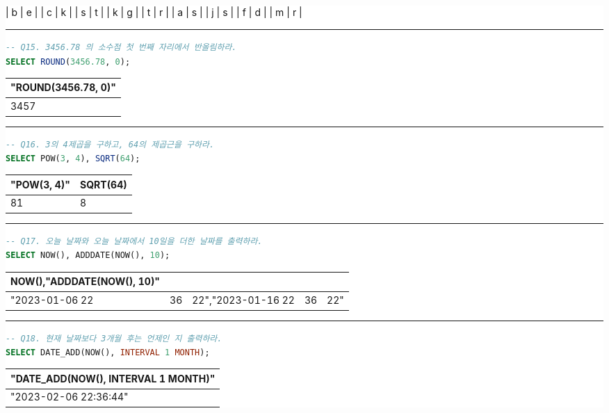 | b                       | e                        |
| c                       | k                        |
| s                       | t                        |
| k                       | g                        |
| t                       | r                        |
| a                       | s                        |
| j                       | s                        |
| f                       | d                        |
| m                       | r                        |

***

```sql
-- Q15. 3456.78 의 소수점 첫 번째 자리에서 반올림하라.
SELECT ROUND(3456.78, 0);
```
| "ROUND(3456.78, 0)" |
|---------------------|
| 3457                |


***

```sql
-- Q16. 3의 4제곱을 구하고, 64의 제곱근을 구하라.
SELECT POW(3, 4), SQRT(64);
```
| "POW(3, 4)" | SQRT(64) |
|-------------|----------|
| 81          | 8        |

***

```sql
-- Q17. 오늘 날짜와 오늘 날짜에서 10일을 더한 날짜를 출력하라.
SELECT NOW(), ADDDATE(NOW(), 10);
```
| NOW(),"ADDDATE(NOW(), 10)" |    |                    |    |     |
|----------------------------|----|--------------------|----|-----|
| "2023-01-06 22             | 36 | 22","2023-01-16 22 | 36 | 22" |

***

```sql
-- Q18. 현재 날짜보다 3개월 후는 언제인 지 출력하라.
SELECT DATE_ADD(NOW(), INTERVAL 1 MONTH);
```
| "DATE_ADD(NOW(), INTERVAL 1 MONTH)" |
|-------------------------------------|
| "2023-02-06 22:36:44"               |
